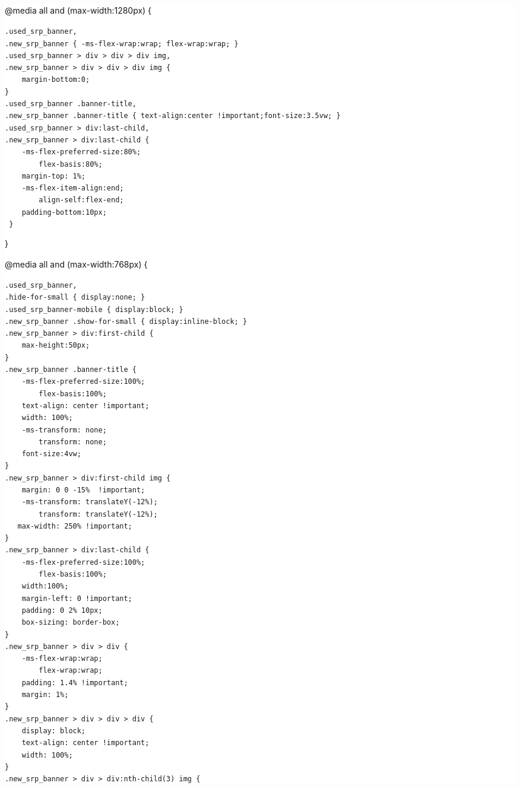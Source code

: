 @media all and (max-width:1280px) {
    
    .used_srp_banner,
    .new_srp_banner { -ms-flex-wrap:wrap; flex-wrap:wrap; }
    .used_srp_banner > div > div > div img,
    .new_srp_banner > div > div > div img {
        margin-bottom:0;
    }
    .used_srp_banner .banner-title,
    .new_srp_banner .banner-title { text-align:center !important;font-size:3.5vw; }
    .used_srp_banner > div:last-child,
    .new_srp_banner > div:last-child {
        -ms-flex-preferred-size:80%;
            flex-basis:80%;
        margin-top: 1%;
        -ms-flex-item-align:end;
            align-self:flex-end;
        padding-bottom:10px;
     }
}

@media all and (max-width:768px) {
    
    .used_srp_banner,
    .hide-for-small { display:none; }
    .used_srp_banner-mobile { display:block; }
    .new_srp_banner .show-for-small { display:inline-block; }
    .new_srp_banner > div:first-child {
        max-height:50px;
    }
    .new_srp_banner .banner-title {
        -ms-flex-preferred-size:100%;
            flex-basis:100%;
        text-align: center !important;
        width: 100%;
        -ms-transform: none;
            transform: none;
        font-size:4vw;
    }
    .new_srp_banner > div:first-child img {
        margin: 0 0 -15%  !important;
        -ms-transform: translateY(-12%);
            transform: translateY(-12%);
       max-width: 250% !important;
    }
    .new_srp_banner > div:last-child {
        -ms-flex-preferred-size:100%;
            flex-basis:100%;
        width:100%;
        margin-left: 0 !important;
        padding: 0 2% 10px;
        box-sizing: border-box;
    }
    .new_srp_banner > div > div { 
        -ms-flex-wrap:wrap; 
            flex-wrap:wrap;
        padding: 1.4% !important;
        margin: 1%;
    }
    .new_srp_banner > div > div > div {
        display: block;
        text-align: center !important;
        width: 100%;
    }
    .new_srp_banner > div > div:nth-child(3) img {